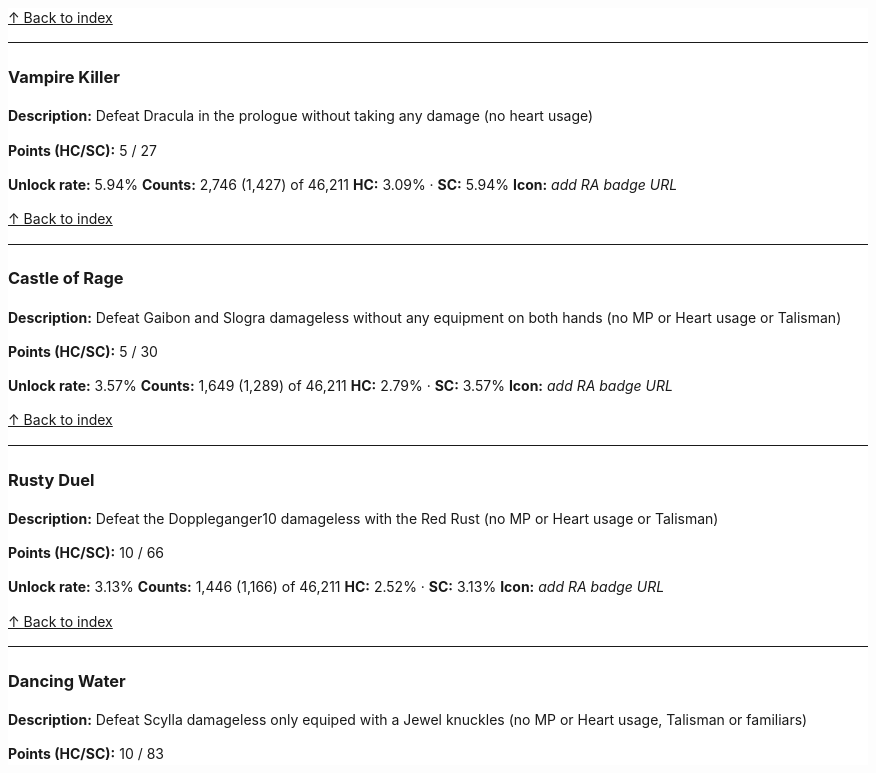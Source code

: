 [↑ Back to index](#index)

---

### Vampire Killer

**Description:** Defeat Dracula in the prologue without taking any damage (no heart usage)

**Points (HC/SC):** 5 / 27

**Unlock rate:** 5.94%
**Counts:** 2,746 (1,427) of 46,211
**HC:** 3.09% · **SC:** 5.94%
**Icon:** _add RA badge URL_

[↑ Back to index](#index)

---

### Castle of Rage

**Description:** Defeat Gaibon and Slogra damageless without any equipment on both hands (no MP or Heart usage or Talisman)

**Points (HC/SC):** 5 / 30

**Unlock rate:** 3.57%
**Counts:** 1,649 (1,289) of 46,211
**HC:** 2.79% · **SC:** 3.57%
**Icon:** _add RA badge URL_

[↑ Back to index](#index)

---

### Rusty Duel

**Description:** Defeat the Doppleganger10 damageless with the Red Rust (no MP or Heart usage or Talisman)

**Points (HC/SC):** 10 / 66

**Unlock rate:** 3.13%
**Counts:** 1,446 (1,166) of 46,211
**HC:** 2.52% · **SC:** 3.13%
**Icon:** _add RA badge URL_

[↑ Back to index](#index)

---

### Dancing Water

**Description:** Defeat Scylla damageless only equiped with a Jewel knuckles (no MP or Heart usage, Talisman or familiars)

**Points (HC/SC):** 10 / 83
